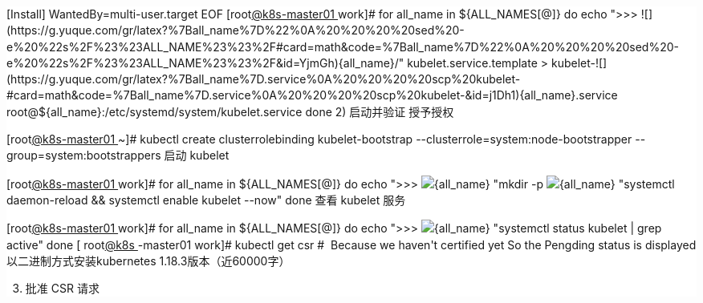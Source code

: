 [Install]
WantedBy=multi-user.target
EOF
[root[@k8s-master01 ](/k8s-master01 ) work]# for all_name in ${ALL_NAMES[@]} 
do
echo ">>> ![](https://g.yuque.com/gr/latex?%7Ball_name%7D%22%0A%20%20%20%20sed%20-e%20%22s%2F%23%23ALL_NAME%23%23%2F#card=math&code=%7Ball_name%7D%22%0A%20%20%20%20sed%20-e%20%22s%2F%23%23ALL_NAME%23%23%2F&id=YjmGh){all_name}/" kubelet.service.template > kubelet-![](https://g.yuque.com/gr/latex?%7Ball_name%7D.service%0A%20%20%20%20scp%20kubelet-#card=math&code=%7Ball_name%7D.service%0A%20%20%20%20scp%20kubelet-&id=j1Dh1){all_name}.service root@${all_name}:/etc/systemd/system/kubelet.service
done
2) 启动并验证
授予授权

[root[@k8s-master01 ](/k8s-master01 ) ~]# kubectl create clusterrolebinding kubelet-bootstrap --clusterrole=system:node-bootstrapper --group=system:bootstrappers 
启动 kubelet

[root[@k8s-master01 ](/k8s-master01 ) work]# for all_name in ${ALL_NAMES[@]} 
do
echo ">>> ![](https://g.yuque.com/gr/latex?%7Ball_name%7D%22%0A%20%20%20%20ssh%20root%40#card=math&code=%7Ball_name%7D%22%0A%20%20%20%20ssh%20root%40&id=xDj5N){all_name} "mkdir -p ![](https://g.yuque.com/gr/latex?%7BK8S_DIR%7D%2Fkubelet%2Fkubelet-plugins%2Fvolume%2Fexec%2F%22%0A%20%20%20%20ssh%20root%40#card=math&code=%7BK8S_DIR%7D%2Fkubelet%2Fkubelet-plugins%2Fvolume%2Fexec%2F%22%0A%20%20%20%20ssh%20root%40&id=Y67Ho){all_name} "systemctl daemon-reload && systemctl enable kubelet --now"
done
查看 kubelet 服务

[root[@k8s-master01 ](/k8s-master01 ) work]# for all_name in ${ALL_NAMES[@]} 
do
echo ">>> ![](https://g.yuque.com/gr/latex?%7Ball_name%7D%22%0A%20%20%20%20ssh%20root%40#card=math&code=%7Ball_name%7D%22%0A%20%20%20%20ssh%20root%40&id=X2YfO){all_name} "systemctl status kubelet | grep active"
done
[ root[@k8s ](/k8s ) -master01 work]# kubectl get csr 									#  Because we haven't certified yet So the Pengding status is displayed 
以二进制方式安装kubernetes 1.18.3版本（近60000字）

3. 批准 CSR 请求
